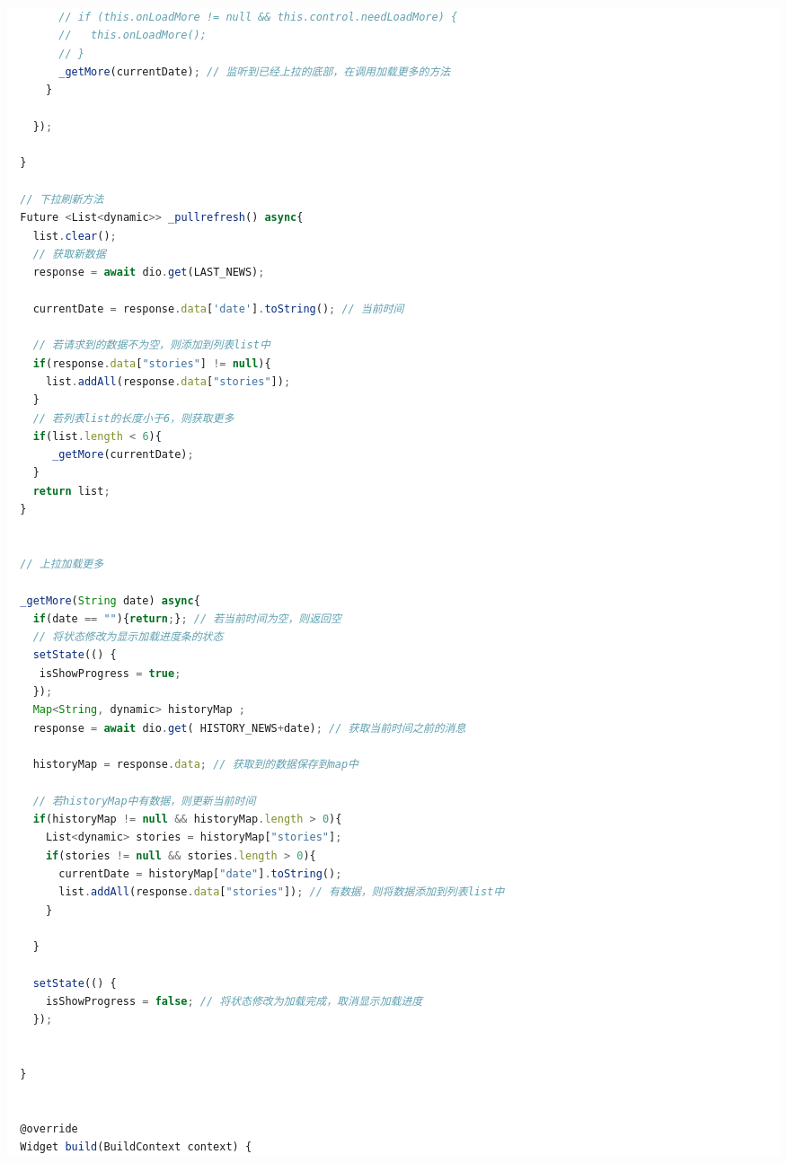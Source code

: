 ```javascript
        // if (this.onLoadMore != null && this.control.needLoadMore) {
        //   this.onLoadMore();
        // }
        _getMore(currentDate); // 监听到已经上拉的底部，在调用加载更多的方法
      }

    });
 
  }

  // 下拉刷新方法
  Future <List<dynamic>> _pullrefresh() async{
    list.clear();
    // 获取新数据
    response = await dio.get(LAST_NEWS);

    currentDate = response.data['date'].toString(); // 当前时间

    // 若请求到的数据不为空，则添加到列表list中
    if(response.data["stories"] != null){ 
      list.addAll(response.data["stories"]);
    }
    // 若列表list的长度小于6，则获取更多
    if(list.length < 6){
       _getMore(currentDate);
    }
    return list;
  }

 
  // 上拉加载更多

  _getMore(String date) async{
    if(date == ""){return;}; // 若当前时间为空，则返回空
    // 将状态修改为显示加载进度条的状态
    setState(() {
     isShowProgress = true;    
    });
    Map<String, dynamic> historyMap ;
    response = await dio.get( HISTORY_NEWS+date); // 获取当前时间之前的消息
    
    historyMap = response.data; // 获取到的数据保存到map中

    // 若historyMap中有数据，则更新当前时间
    if(historyMap != null && historyMap.length > 0){
      List<dynamic> stories = historyMap["stories"];
      if(stories != null && stories.length > 0){
        currentDate = historyMap["date"].toString();
        list.addAll(response.data["stories"]); // 有数据，则将数据添加到列表list中
      }

    }

    setState(() {
      isShowProgress = false; // 将状态修改为加载完成，取消显示加载进度
    });


  }


  @override
  Widget build(BuildContext context) {
```